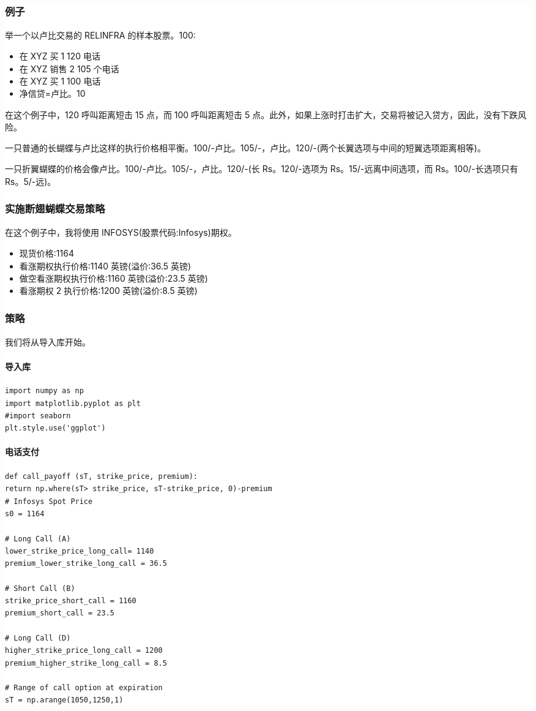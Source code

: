 ### **例子**

举一个以卢比交易的 RELINFRA 的样本股票。100:

*   在 XYZ 买 1 120 电话
*   在 XYZ 销售 2 105 个电话
*   在 XYZ 买 1 100 电话
*   净信贷=卢比。10

在这个例子中，120 呼叫距离短击 15 点，而 100 呼叫距离短击 5 点。此外，如果上涨时打击扩大，交易将被记入贷方，因此，没有下跌风险。

一只普通的长蝴蝶与卢比这样的执行价格相平衡。100/-卢比。105/-，卢比。120/-(两个长翼选项与中间的短翼选项距离相等)。

一只折翼蝴蝶的价格会像卢比。100/-卢比。105/-，卢比。120/-(长 Rs。120/-选项为 Rs。15/-远离中间选项，而 Rs。100/-长选项只有 Rs。5/-远)。

### **实施断翅蝴蝶交易策略**

在这个例子中，我将使用 INFOSYS(股票代码:Infosys)期权。

*   现货价格:1164
*   看涨期权执行价格:1140 英镑(溢价:36.5 英镑)
*   做空看涨期权执行价格:1160 英镑(溢价:23.5 英镑)
*   看涨期权 2 执行价格:1200 英镑(溢价:8.5 英镑)

### **策略**

我们将从导入库开始。

#### **导入库**

```
import numpy as np
import matplotlib.pyplot as plt
#import seaborn
plt.style.use('ggplot')
```

#### **电话支付**

```
def call_payoff (sT, strike_price, premium):
return np.where(sT> strike_price, sT-strike_price, 0)-premium
# Infosys Spot Price
s0 = 1164
 ​
# Long Call (A)
lower_strike_price_long_call= 1140
premium_lower_strike_long_call = 36.5
 ​
# Short Call (B)
strike_price_short_call = 1160
premium_short_call = 23.5
 ​
# Long Call (D)
higher_strike_price_long_call = 1200
premium_higher_strike_long_call = 8.5
 ​
# Range of call option at expiration
sT = np.arange(1050,1250,1)
```
